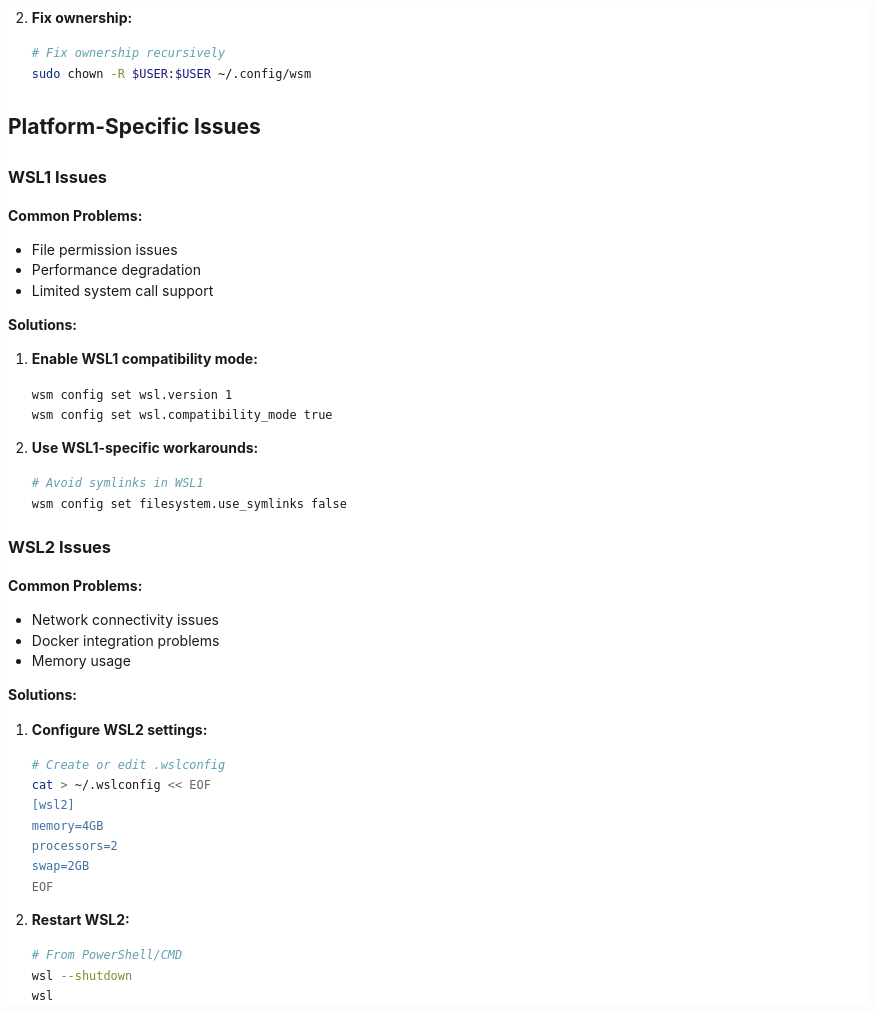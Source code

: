 2. **Fix ownership:**
   ```bash
   # Fix ownership recursively
   sudo chown -R $USER:$USER ~/.config/wsm
   ```

## Platform-Specific Issues

### WSL1 Issues

**Common Problems:**
- File permission issues
- Performance degradation
- Limited system call support

**Solutions:**

1. **Enable WSL1 compatibility mode:**
   ```bash
   wsm config set wsl.version 1
   wsm config set wsl.compatibility_mode true
   ```

2. **Use WSL1-specific workarounds:**
   ```bash
   # Avoid symlinks in WSL1
   wsm config set filesystem.use_symlinks false
   ```

### WSL2 Issues

**Common Problems:**
- Network connectivity issues
- Docker integration problems
- Memory usage

**Solutions:**

1. **Configure WSL2 settings:**
   ```bash
   # Create or edit .wslconfig
   cat > ~/.wslconfig << EOF
   [wsl2]
   memory=4GB
   processors=2
   swap=2GB
   EOF
   ```

2. **Restart WSL2:**
   ```bash
   # From PowerShell/CMD
   wsl --shutdown
   wsl
   ```
